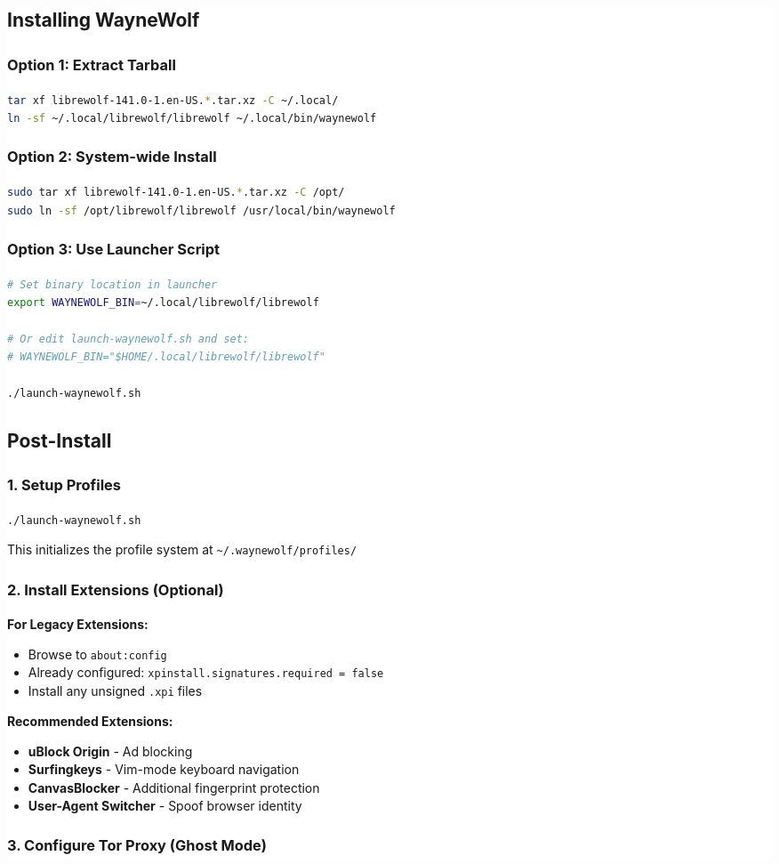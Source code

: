 ## Installing WayneWolf

### Option 1: Extract Tarball

```bash
tar xf librewolf-141.0-1.en-US.*.tar.xz -C ~/.local/
ln -sf ~/.local/librewolf/librewolf ~/.local/bin/waynewolf
```

### Option 2: System-wide Install

```bash
sudo tar xf librewolf-141.0-1.en-US.*.tar.xz -C /opt/
sudo ln -sf /opt/librewolf/librewolf /usr/local/bin/waynewolf
```

### Option 3: Use Launcher Script

```bash
# Set binary location in launcher
export WAYNEWOLF_BIN=~/.local/librewolf/librewolf

# Or edit launch-waynewolf.sh and set:
# WAYNEWOLF_BIN="$HOME/.local/librewolf/librewolf"

./launch-waynewolf.sh
```

## Post-Install

### 1. Setup Profiles

```bash
./launch-waynewolf.sh
```

This initializes the profile system at `~/.waynewolf/profiles/`

### 2. Install Extensions (Optional)

**For Legacy Extensions:**
- Browse to `about:config`
- Already configured: `xpinstall.signatures.required = false`
- Install any unsigned `.xpi` files

**Recommended Extensions:**
- **uBlock Origin** - Ad blocking
- **Surfingkeys** - Vim-mode keyboard navigation
- **CanvasBlocker** - Additional fingerprint protection
- **User-Agent Switcher** - Spoof browser identity

### 3. Configure Tor Proxy (Ghost Mode)
